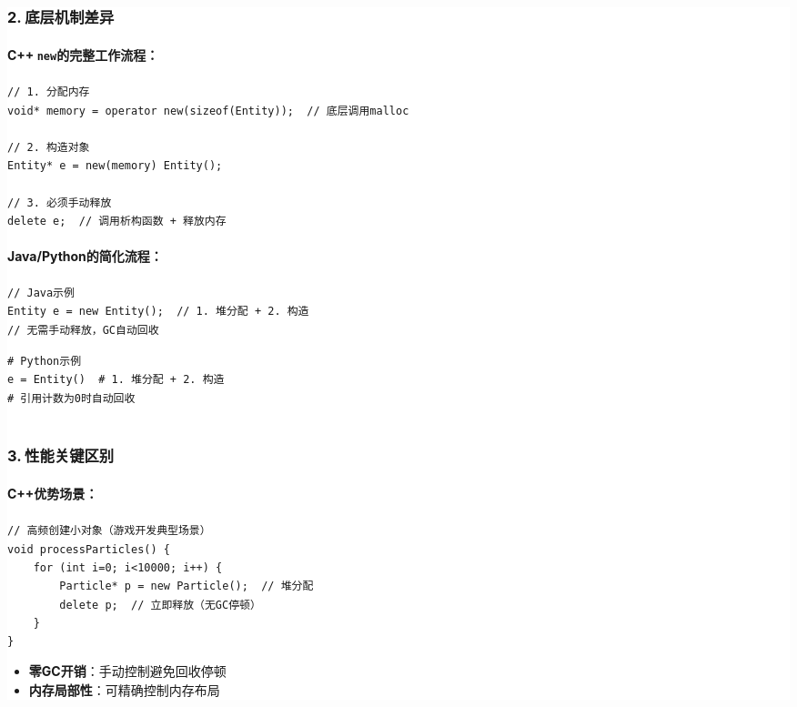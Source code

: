 
### **2. 底层机制差异**

#### **C++ `new`的完整工作流程**：

<pre class="ybc-pre-component ybc-pre-component_not-math"><div class="hyc-common-markdown__code"><div class="hyc-common-markdown__code__hd"></div><pre class="hyc-common-markdown__code-lan"><div class="hyc-code-scrollbar"><div class="hyc-code-scrollbar__view"><code class="language-cpp">// 1. 分配内存
void* memory = operator new(sizeof(Entity));  // 底层调用malloc

// 2. 构造对象
Entity* e = new(memory) Entity(); 

// 3. 必须手动释放
delete e;  // 调用析构函数 + 释放内存</code></div><div class="hyc-code-scrollbar__track"><div class="hyc-code-scrollbar__thumb"></div></div><div><div></div></div></div></pre></div></pre>

#### **Java/Python的简化流程**：

<pre class="ybc-pre-component ybc-pre-component_not-math"><div class="hyc-common-markdown__code"><div class="hyc-common-markdown__code__hd"></div><pre class="hyc-common-markdown__code-lan"><div class="hyc-code-scrollbar"><div class="hyc-code-scrollbar__view"><code class="language-java">// Java示例
Entity e = new Entity();  // 1. 堆分配 + 2. 构造
// 无需手动释放，GC自动回收</code></div><div class="hyc-code-scrollbar__track"><div class="hyc-code-scrollbar__thumb"></div></div><div><div></div></div></div></pre></div></pre>

<pre class="ybc-pre-component ybc-pre-component_not-math"><div class="hyc-common-markdown__code"><div class="hyc-common-markdown__code__hd"></div><pre class="hyc-common-markdown__code-lan"><div class="hyc-code-scrollbar"><div class="hyc-code-scrollbar__view"><code class="language-python"># Python示例
e = Entity()  # 1. 堆分配 + 2. 构造
# 引用计数为0时自动回收</code></div><div class="hyc-code-scrollbar__track"><br class="Apple-interchange-newline"/></div></div></pre></div></pre>


### **3. 性能关键区别**

#### **C++优势场景**：

<pre class="ybc-pre-component ybc-pre-component_not-math"><div class="hyc-common-markdown__code"><div class="hyc-common-markdown__code__hd"></div><pre class="hyc-common-markdown__code-lan"><div class="hyc-code-scrollbar"><div class="hyc-code-scrollbar__view"><code class="language-cpp">// 高频创建小对象（游戏开发典型场景）
void processParticles() {
    for (int i=0; i<10000; i++) {
        Particle* p = new Particle();  // 堆分配
        delete p;  // 立即释放（无GC停顿）
    }
}</code></div><div class="hyc-code-scrollbar__track"><div class="hyc-code-scrollbar__thumb"></div></div><div><div></div></div></div></pre></div></pre>

* **零GC开销**：手动控制避免回收停顿
* **内存局部性**：可精确控制内存布局
